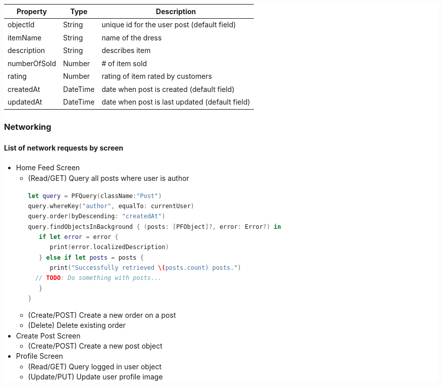    | Property      | Type     | Description |
   | ------------- | -------- | ------------|
   | objectId      | String   | unique id for the user post (default field) |
   | itemName      | String   | name of the dress |
   | description   | String   | describes item |
   | numberOfSold  | Number   | # of item sold |
   | rating        | Number   | rating of item rated by customers |
   | createdAt     | DateTime | date when post is created (default field) |
   | updatedAt     | DateTime | date when post is last updated (default field) |
### Networking
#### List of network requests by screen
   - Home Feed Screen
      - (Read/GET) Query all posts where user is author
         ```swift
         let query = PFQuery(className:"Post")
         query.whereKey("author", equalTo: currentUser)
         query.order(byDescending: "createdAt")
         query.findObjectsInBackground { (posts: [PFObject]?, error: Error?) in
            if let error = error { 
               print(error.localizedDescription)
            } else if let posts = posts {
               print("Successfully retrieved \(posts.count) posts.")
           // TODO: Do something with posts...
            }
         }
         ```
      - (Create/POST) Create a new order on a post
      - (Delete) Delete existing order
   - Create Post Screen
      - (Create/POST) Create a new post object
   - Profile Screen
      - (Read/GET) Query logged in user object
      - (Update/PUT) Update user profile image
